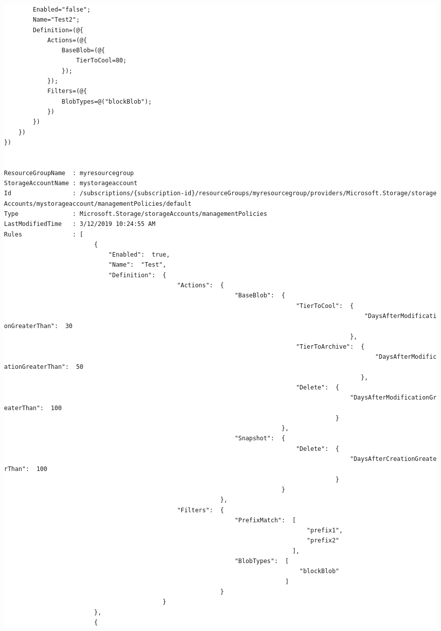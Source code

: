 ```
        Enabled="false";
        Name="Test2";
        Definition=(@{
            Actions=(@{
                BaseBlob=(@{
                    TierToCool=80;
                });
            });
            Filters=(@{
                BlobTypes=@("blockBlob");
            })
        })
    })
})


ResourceGroupName  : myresourcegroup
StorageAccountName : mystorageaccount
Id                 : /subscriptions/{subscription-id}/resourceGroups/myresourcegroup/providers/Microsoft.Storage/storageAccounts/mystorageaccount/managementPolicies/default
Type               : Microsoft.Storage/storageAccounts/managementPolicies
LastModifiedTime   : 3/12/2019 10:24:55 AM
Rules              : [
                         {
                             "Enabled":  true,
                             "Name":  "Test",
                             "Definition":  {
                                                "Actions":  {
                                                                "BaseBlob":  {
                                                                                 "TierToCool":  {
                                                                                                    "DaysAfterModificationGreaterThan":  30
                                                                                                },
                                                                                 "TierToArchive":  {
                                                                                                       "DaysAfterModificationGreaterThan":  50
                                                                                                   },
                                                                                 "Delete":  {
                                                                                                "DaysAfterModificationGreaterThan":  100
                                                                                            }
                                                                             },
                                                                "Snapshot":  {
                                                                                 "Delete":  {
                                                                                                "DaysAfterCreationGreaterThan":  100
                                                                                            }
                                                                             }
                                                            },
                                                "Filters":  {
                                                                "PrefixMatch":  [
                                                                                    "prefix1",
                                                                                    "prefix2"
                                                                                ],
                                                                "BlobTypes":  [
                                                                                  "blockBlob"
                                                                              ]
                                                            }
                                            }
                         },
                         {
```